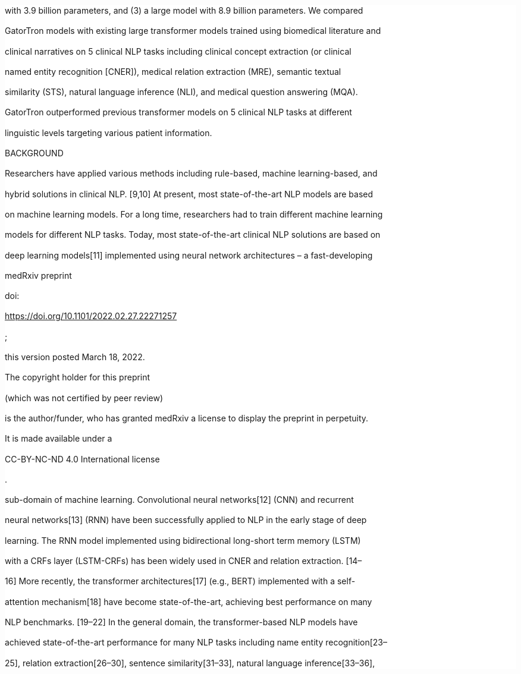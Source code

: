 with 3.9 billion parameters, and (3) a large model with 8.9 billion parameters. We compared

GatorTron models with existing large transformer models trained using biomedical literature and

clinical narratives on 5 clinical NLP tasks including clinical concept extraction (or clinical

named entity recognition [CNER]), medical relation extraction (MRE), semantic textual

similarity (STS), natural language inference (NLI), and medical question answering (MQA).

GatorTron outperformed previous transformer models on 5 clinical NLP tasks at different

linguistic levels targeting various patient information.

BACKGROUND

Researchers have applied various methods including rule-based, machine learning-based, and

hybrid solutions in clinical NLP. [9,10] At present, most state-of-the-art NLP models are based

on machine learning models. For a long time, researchers had to train different machine learning

models for different NLP tasks. Today, most state-of-the-art clinical NLP solutions are based on

deep learning models[11] implemented using neural network architectures – a fast-developing

medRxiv preprint

doi:

https://doi.org/10.1101/2022.02.27.22271257

;

this version posted March 18, 2022.

The copyright holder for this preprint

(which was not certified by peer review)

is the author/funder, who has granted medRxiv a license to display the preprint in perpetuity.

It is made available under a

CC-BY-NC-ND 4.0 International license

.

sub-domain of machine learning. Convolutional neural networks[12] (CNN) and recurrent

neural networks[13] (RNN) have been successfully applied to NLP in the early stage of deep

learning. The RNN model implemented using bidirectional long-short term memory (LSTM)

with a CRFs layer (LSTM-CRFs) has been widely used in CNER and relation extraction. [14–

16] More recently, the transformer architectures[17] (e.g., BERT) implemented with a self-

attention mechanism[18] have become state-of-the-art, achieving best performance on many

NLP benchmarks. [19–22] In the general domain, the transformer-based NLP models have

achieved state-of-the-art performance for many NLP tasks including name entity recognition[23–

25], relation extraction[26–30], sentence similarity[31–33], natural language inference[33–36],
